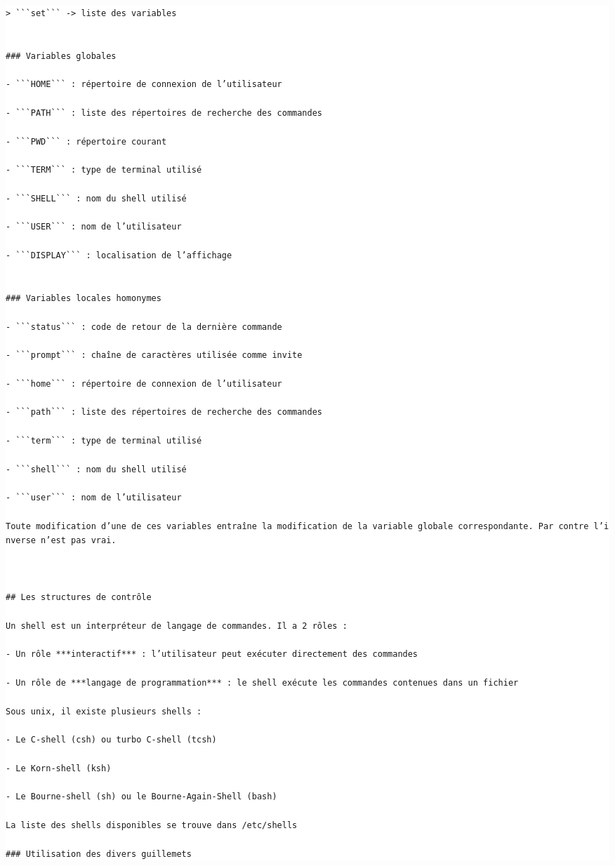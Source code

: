 ```
> ```set``` -> liste des variables


### Variables globales

- ```HOME``` : répertoire de connexion de l’utilisateur

- ```PATH``` : liste des répertoires de recherche des commandes

- ```PWD``` : répertoire courant

- ```TERM``` : type de terminal utilisé

- ```SHELL``` : nom du shell utilisé

- ```USER``` : nom de l’utilisateur

- ```DISPLAY``` : localisation de l’affichage


### Variables locales homonymes

- ```status``` : code de retour de la dernière commande

- ```prompt``` : chaîne de caractères utilisée comme invite

- ```home``` : répertoire de connexion de l’utilisateur

- ```path``` : liste des répertoires de recherche des commandes

- ```term``` : type de terminal utilisé

- ```shell``` : nom du shell utilisé

- ```user``` : nom de l’utilisateur

Toute modification d’une de ces variables entraîne la modification de la variable globale correspondante. Par contre l’inverse n’est pas vrai.



## Les structures de contrôle

Un shell est un interpréteur de langage de commandes. Il a 2 rôles :

- Un rôle ***interactif*** : l’utilisateur peut exécuter directement des commandes

- Un rôle de ***langage de programmation*** : le shell exécute les commandes contenues dans un fichier

Sous unix, il existe plusieurs shells :

- Le C-shell (csh) ou turbo C-shell (tcsh)

- Le Korn-shell (ksh)

- Le Bourne-shell (sh) ou le Bourne-Again-Shell (bash)

La liste des shells disponibles se trouve dans /etc/shells

### Utilisation des divers guillemets

```